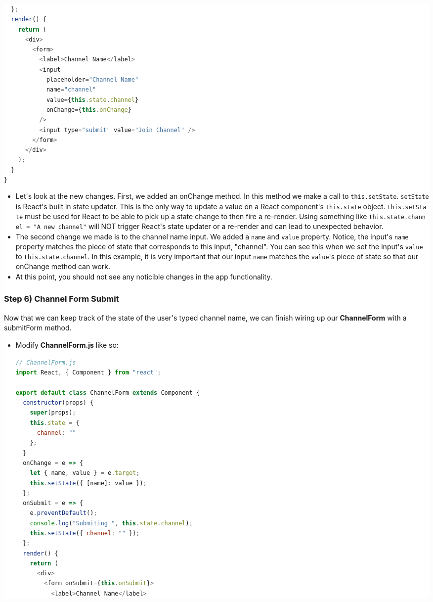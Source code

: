    ```javascript
     };
     render() {
       return (
         <div>
           <form>
             <label>Channel Name</label>
             <input
               placeholder="Channel Name"
               name="channel"
               value={this.state.channel}
               onChange={this.onChange}
             />
             <input type="submit" value="Join Channel" />
           </form>
         </div>
       );
     }
   }
   ```

- Let's look at the new changes. First, we added an onChange method. In this method we make a call to `this.setState`. `setState` is React's built in state updater. This is the only way to update a value on a React component's `this.state` object. `this.setState` must be used for React to be able to pick up a state change to then fire a re-render. Using something like `this.state.channel = "A new channel"` will NOT trigger React's state updater or a re-render and can lead to unexpected behavior.
- The second change we made is to the channel name input. We added a `name` and `value` property. Notice, the input's `name` property matches the piece of state that corresponds to this input, "channel". You can see this when we set the input's `value` to `this.state.channel`. In this example, it is very important that our input `name` matches the `value`'s piece of state so that our onChange method can work.
- At this point, you should not see any noticible changes in the app functionality.

### Step 6) Channel Form Submit

Now that we can keep track of the state of the user's typed channel name, we can finish wiring up our **ChannelForm** with a submitForm method.

- Modify **ChannelForm.js** like so:

  ```javascript
  // ChannelForm.js
  import React, { Component } from "react";

  export default class ChannelForm extends Component {
    constructor(props) {
      super(props);
      this.state = {
        channel: ""
      };
    }
    onChange = e => {
      let { name, value } = e.target;
      this.setState({ [name]: value });
    };
    onSubmit = e => {
      e.preventDefault();
      console.log("Submiting ", this.state.channel);
      this.setState({ channel: "" });
    };
    render() {
      return (
        <div>
          <form onSubmit={this.onSubmit}>
            <label>Channel Name</label>
  ```